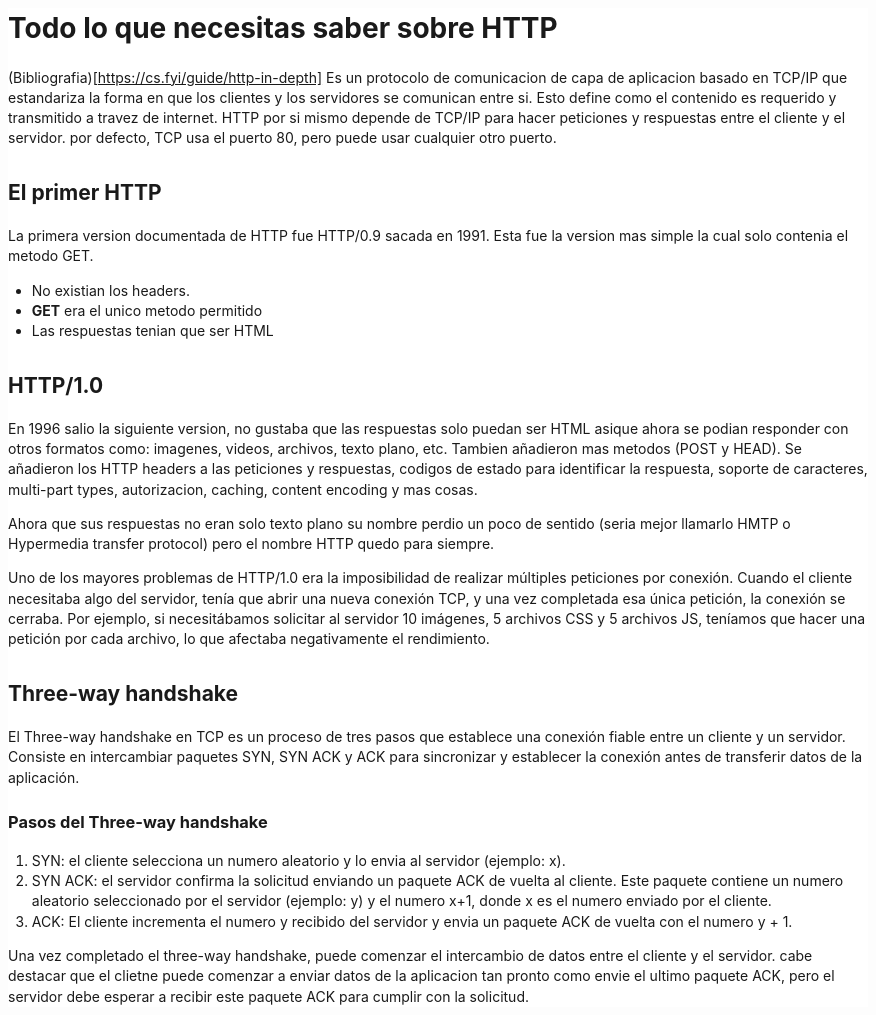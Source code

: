# Todo lo que necesitas saber sobre HTTP
(Bibliografia)[https://cs.fyi/guide/http-in-depth]
Es un protocolo de comunicacion de capa de aplicacion basado en TCP/IP que estandariza la forma en que los clientes y los servidores se comunican entre si.
Esto define como el contenido es requerido y transmitido a travez de internet.
HTTP por si mismo depende de TCP/IP para hacer peticiones y respuestas entre el cliente y el servidor. por defecto, TCP usa el puerto 80, pero puede usar cualquier otro puerto.

## El primer HTTP
La primera version documentada de HTTP fue HTTP/0.9 sacada en 1991. Esta fue la version mas simple la cual solo contenia el metodo GET.
- No existian los headers.
- **GET** era el unico metodo permitido
- Las respuestas tenian que ser HTML

## HTTP/1.0
En 1996 salio la siguiente version, no gustaba que las respuestas solo puedan ser HTML asique ahora se podian responder con otros formatos como: imagenes, videos, archivos, texto plano, etc.
Tambien añadieron mas metodos (POST y HEAD).
Se añadieron los HTTP headers a las peticiones y respuestas, codigos de estado para identificar la respuesta, soporte de caracteres, multi-part types, autorizacion, caching, content encoding y mas cosas.

Ahora que sus respuestas no eran solo texto plano su nombre perdio un poco de sentido (seria mejor llamarlo HMTP o Hypermedia transfer protocol) pero el nombre HTTP quedo para siempre.

Uno de los mayores problemas de HTTP/1.0 era la imposibilidad de realizar múltiples peticiones por conexión. Cuando el cliente necesitaba algo del servidor, tenía que abrir una nueva conexión TCP, y una vez completada esa única petición, la conexión se cerraba. Por ejemplo, si necesitábamos solicitar al servidor 10 imágenes, 5 archivos CSS y 5 archivos JS, teníamos que hacer una petición por cada archivo, lo que afectaba negativamente el rendimiento.

## Three-way handshake
El Three-way handshake en TCP es un proceso de tres pasos que establece una conexión fiable entre un cliente y un servidor. Consiste en intercambiar paquetes SYN, SYN ACK y ACK para sincronizar y establecer la conexión antes de transferir datos de la aplicación.

### Pasos del Three-way handshake
1. SYN: el cliente selecciona un numero aleatorio y lo envia al servidor (ejemplo: x).
2. SYN ACK: el servidor confirma la solicitud enviando un paquete ACK de vuelta al cliente. Este paquete contiene un numero aleatorio seleccionado por el servidor (ejemplo: y) y el numero x+1, donde x es el numero enviado por el cliente.
3. ACK: El cliente incrementa el numero y recibido del servidor y envia un paquete ACK de vuelta con el numero y + 1.

Una vez completado el three-way handshake, puede comenzar el intercambio de datos entre el cliente y el servidor. cabe destacar que el clietne puede comenzar a enviar datos de la aplicacion tan pronto como envie el ultimo paquete ACK, pero el servidor debe esperar a recibir este paquete ACK para cumplir con la solicitud.
